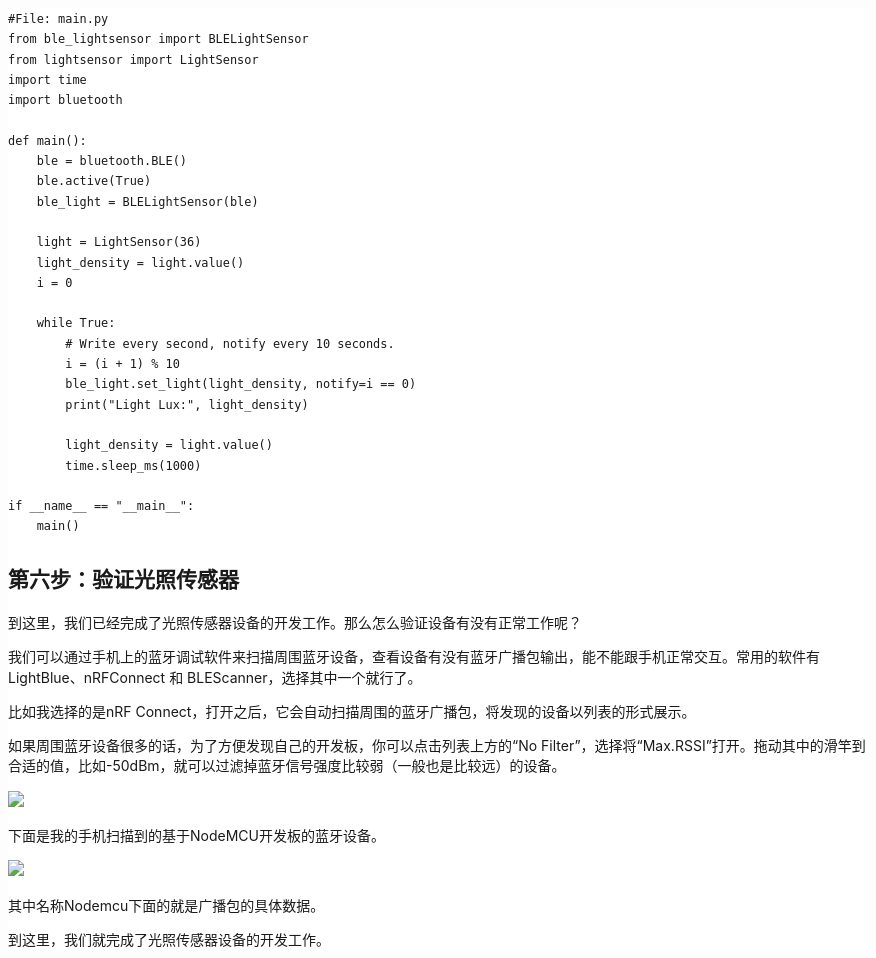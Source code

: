 ```
```

```
#File: main.py
from ble_lightsensor import BLELightSensor
from lightsensor import LightSensor
import time
import bluetooth

def main():
    ble = bluetooth.BLE()
    ble.active(True)
    ble_light = BLELightSensor(ble)

    light = LightSensor(36)
    light_density = light.value()
    i = 0

    while True:
        # Write every second, notify every 10 seconds.
        i = (i + 1) % 10
        ble_light.set_light(light_density, notify=i == 0)
        print("Light Lux:", light_density)

        light_density = light.value()
        time.sleep_ms(1000)

if __name__ == "__main__":
    main()

```

## 第六步：验证光照传感器

到这里，我们已经完成了光照传感器设备的开发工作。那么怎么验证设备有没有正常工作呢？

我们可以通过手机上的蓝牙调试软件来扫描周围蓝牙设备，查看设备有没有蓝牙广播包输出，能不能跟手机正常交互。常用的软件有LightBlue、nRFConnect 和 BLEScanner，选择其中一个就行了。

比如我选择的是nRF Connect，打开之后，它会自动扫描周围的蓝牙广播包，将发现的设备以列表的形式展示。

如果周围蓝牙设备很多的话，为了方便发现自己的开发板，你可以点击列表上方的“No Filter”，选择将“Max.RSSI”打开。拖动其中的滑竿到合适的值，比如-50dBm，就可以过滤掉蓝牙信号强度比较弱（一般也是比较远）的设备。

![](https://static001.geekbang.org/resource/image/fb/54/fbe2863b3968e69e36c4f880714fba54.png?wh=1125*1478)

下面是我的手机扫描到的基于NodeMCU开发板的蓝牙设备。

![](https://static001.geekbang.org/resource/image/90/fc/90569129dbf544c3a9da37f1e2fd84fc.png?wh=1125*811)

其中名称Nodemcu下面的就是广播包的具体数据。

到这里，我们就完成了光照传感器设备的开发工作。
